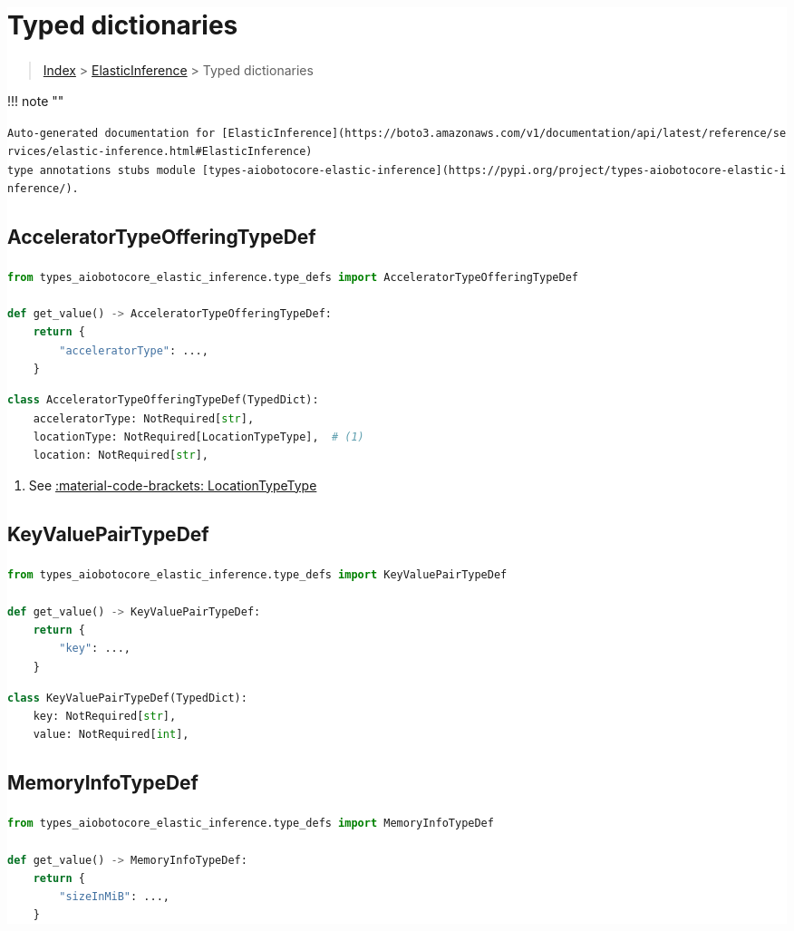 # Typed dictionaries

> [Index](../README.md) > [ElasticInference](./README.md) > Typed dictionaries

!!! note ""

    Auto-generated documentation for [ElasticInference](https://boto3.amazonaws.com/v1/documentation/api/latest/reference/services/elastic-inference.html#ElasticInference)
    type annotations stubs module [types-aiobotocore-elastic-inference](https://pypi.org/project/types-aiobotocore-elastic-inference/).

## AcceleratorTypeOfferingTypeDef

```python title="Usage Example"
from types_aiobotocore_elastic_inference.type_defs import AcceleratorTypeOfferingTypeDef

def get_value() -> AcceleratorTypeOfferingTypeDef:
    return {
        "acceleratorType": ...,
    }
```

```python title="Definition"
class AcceleratorTypeOfferingTypeDef(TypedDict):
    acceleratorType: NotRequired[str],
    locationType: NotRequired[LocationTypeType],  # (1)
    location: NotRequired[str],
```

1. See [:material-code-brackets: LocationTypeType](./literals.md#locationtypetype) 
## KeyValuePairTypeDef

```python title="Usage Example"
from types_aiobotocore_elastic_inference.type_defs import KeyValuePairTypeDef

def get_value() -> KeyValuePairTypeDef:
    return {
        "key": ...,
    }
```

```python title="Definition"
class KeyValuePairTypeDef(TypedDict):
    key: NotRequired[str],
    value: NotRequired[int],
```

## MemoryInfoTypeDef

```python title="Usage Example"
from types_aiobotocore_elastic_inference.type_defs import MemoryInfoTypeDef

def get_value() -> MemoryInfoTypeDef:
    return {
        "sizeInMiB": ...,
    }
```
